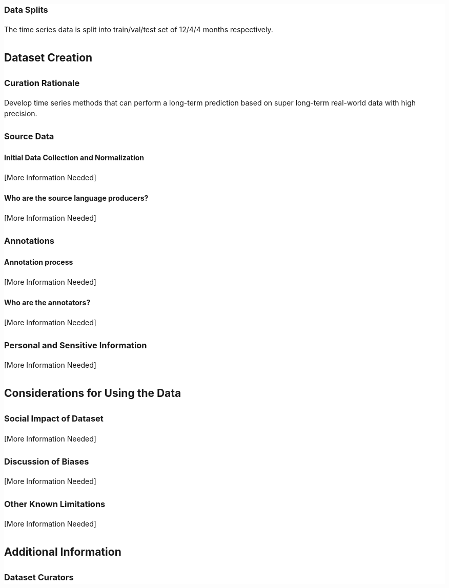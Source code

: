 ### Data Splits

The time series data is split into  train/val/test  set of 12/4/4 months respectively.

## Dataset Creation

### Curation Rationale

Develop time series methods  that can perform a long-term prediction based on super long-term real-world data with high precision.

### Source Data

#### Initial Data Collection and Normalization

[More Information Needed]

#### Who are the source language producers?

[More Information Needed]

### Annotations

#### Annotation process

[More Information Needed]

#### Who are the annotators?

[More Information Needed]

### Personal and Sensitive Information

[More Information Needed]

## Considerations for Using the Data

### Social Impact of Dataset

[More Information Needed]

### Discussion of Biases

[More Information Needed]

### Other Known Limitations

[More Information Needed]

## Additional Information

### Dataset Curators

